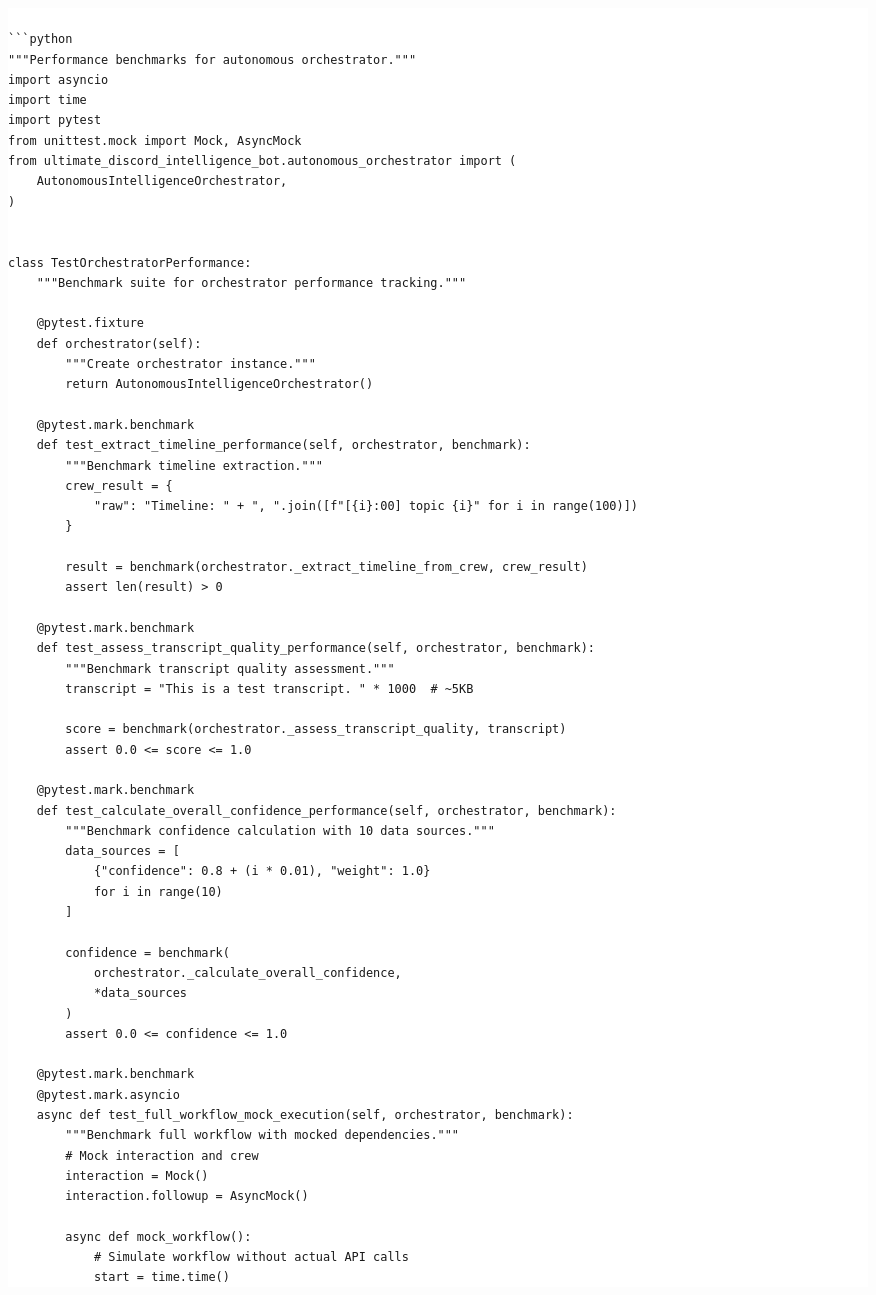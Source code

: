 ```

```python
"""Performance benchmarks for autonomous orchestrator."""
import asyncio
import time
import pytest
from unittest.mock import Mock, AsyncMock
from ultimate_discord_intelligence_bot.autonomous_orchestrator import (
    AutonomousIntelligenceOrchestrator,
)


class TestOrchestratorPerformance:
    """Benchmark suite for orchestrator performance tracking."""

    @pytest.fixture
    def orchestrator(self):
        """Create orchestrator instance."""
        return AutonomousIntelligenceOrchestrator()

    @pytest.mark.benchmark
    def test_extract_timeline_performance(self, orchestrator, benchmark):
        """Benchmark timeline extraction."""
        crew_result = {
            "raw": "Timeline: " + ", ".join([f"[{i}:00] topic {i}" for i in range(100)])
        }
        
        result = benchmark(orchestrator._extract_timeline_from_crew, crew_result)
        assert len(result) > 0

    @pytest.mark.benchmark
    def test_assess_transcript_quality_performance(self, orchestrator, benchmark):
        """Benchmark transcript quality assessment."""
        transcript = "This is a test transcript. " * 1000  # ~5KB
        
        score = benchmark(orchestrator._assess_transcript_quality, transcript)
        assert 0.0 <= score <= 1.0

    @pytest.mark.benchmark
    def test_calculate_overall_confidence_performance(self, orchestrator, benchmark):
        """Benchmark confidence calculation with 10 data sources."""
        data_sources = [
            {"confidence": 0.8 + (i * 0.01), "weight": 1.0}
            for i in range(10)
        ]
        
        confidence = benchmark(
            orchestrator._calculate_overall_confidence,
            *data_sources
        )
        assert 0.0 <= confidence <= 1.0

    @pytest.mark.benchmark
    @pytest.mark.asyncio
    async def test_full_workflow_mock_execution(self, orchestrator, benchmark):
        """Benchmark full workflow with mocked dependencies."""
        # Mock interaction and crew
        interaction = Mock()
        interaction.followup = AsyncMock()
        
        async def mock_workflow():
            # Simulate workflow without actual API calls
            start = time.time()
```